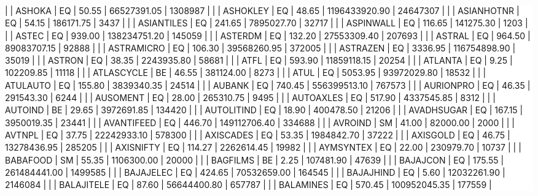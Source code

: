 |  | ASHOKA | EQ | 50.55 | 66527391.05 | 1308987 |
|  | ASHOKLEY | EQ | 48.65 | 1196433920.90 | 24647307 |
|  | ASIANHOTNR | EQ | 54.15 | 186171.75 | 3437 |
|  | ASIANTILES | EQ | 241.65 | 7895027.70 | 32717 |
|  | ASPINWALL | EQ | 116.65 | 141275.30 | 1203 |
|  | ASTEC | EQ | 939.00 | 138234751.20 | 145059 |
|  | ASTERDM | EQ | 132.20 | 27553309.40 | 207693 |
|  | ASTRAL | EQ | 964.50 | 89083707.15 | 92888 |
|  | ASTRAMICRO | EQ | 106.30 | 39568260.95 | 372005 |
|  | ASTRAZEN | EQ | 3336.95 | 116754898.90 | 35019 |
|  | ASTRON | EQ | 38.35 | 2243935.80 | 58681 |
|  | ATFL | EQ | 593.90 | 11859118.15 | 20254 |
|  | ATLANTA | EQ | 9.25 | 102209.85 | 11118 |
|  | ATLASCYCLE | BE | 46.55 | 381124.00 | 8273 |
|  | ATUL | EQ | 5053.95 | 93972029.80 | 18532 |
|  | ATULAUTO | EQ | 155.80 | 3839340.35 | 24514 |
|  | AUBANK | EQ | 740.45 | 556399513.10 | 767573 |
|  | AURIONPRO | EQ | 46.35 | 291543.30 | 6244 |
|  | AUSOMENT | EQ | 28.00 | 265310.75 | 9495 |
|  | AUTOAXLES | EQ | 517.90 | 4337545.85 | 8312 |
|  | AUTOIND | BE | 29.65 | 3972691.85 | 134420 |
|  | AUTOLITIND | EQ | 18.90 | 400478.50 | 21206 |
|  | AVADHSUGAR | EQ | 167.15 | 3950019.35 | 23441 |
|  | AVANTIFEED | EQ | 446.70 | 149112706.40 | 334688 |
|  | AVROIND | SM | 41.00 | 82000.00 | 2000 |
|  | AVTNPL | EQ | 37.75 | 22242933.10 | 578300 |
|  | AXISCADES | EQ | 53.35 | 1984842.70 | 37222 |
|  | AXISGOLD | EQ | 46.75 | 13278436.95 | 285205 |
|  | AXISNIFTY | EQ | 114.27 | 2262614.45 | 19982 |
|  | AYMSYNTEX | EQ | 22.00 | 230979.70 | 10737 |
|  | BABAFOOD | SM | 55.35 | 1106300.00 | 20000 |
|  | BAGFILMS | BE | 2.25 | 107481.90 | 47639 |
|  | BAJAJCON | EQ | 175.55 | 261484441.00 | 1499585 |
|  | BAJAJELEC | EQ | 424.65 | 70532659.00 | 164545 |
|  | BAJAJHIND | EQ | 5.60 | 12032261.90 | 2146084 |
|  | BALAJITELE | EQ | 87.60 | 56644400.80 | 657787 |
|  | BALAMINES | EQ | 570.45 | 100952045.35 | 177559 |